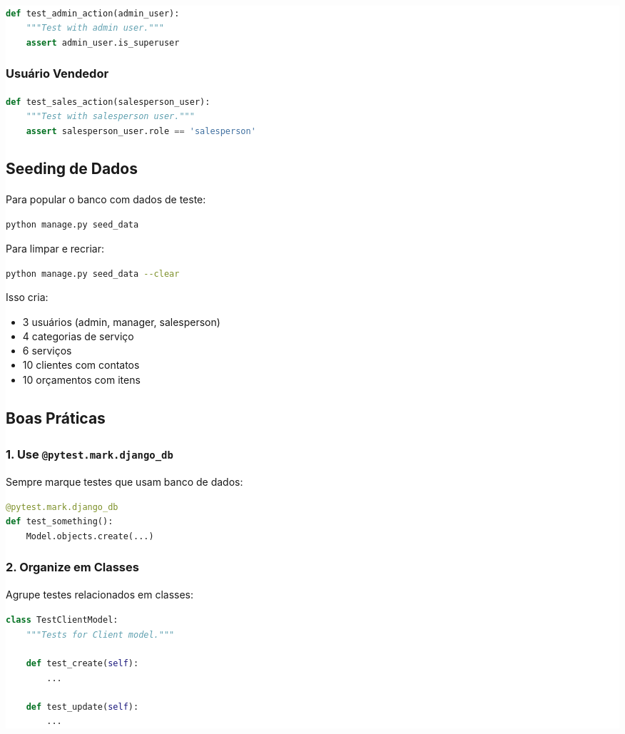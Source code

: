 ```python
def test_admin_action(admin_user):
    """Test with admin user."""
    assert admin_user.is_superuser
```

### Usuário Vendedor

```python
def test_sales_action(salesperson_user):
    """Test with salesperson user."""
    assert salesperson_user.role == 'salesperson'
```

## Seeding de Dados

Para popular o banco com dados de teste:

```bash
python manage.py seed_data
```

Para limpar e recriar:

```bash
python manage.py seed_data --clear
```

Isso cria:
- 3 usuários (admin, manager, salesperson)
- 4 categorias de serviço
- 6 serviços
- 10 clientes com contatos
- 10 orçamentos com itens

## Boas Práticas

### 1. Use `@pytest.mark.django_db`

Sempre marque testes que usam banco de dados:

```python
@pytest.mark.django_db
def test_something():
    Model.objects.create(...)
```

### 2. Organize em Classes

Agrupe testes relacionados em classes:

```python
class TestClientModel:
    """Tests for Client model."""
    
    def test_create(self):
        ...
    
    def test_update(self):
        ...
```
